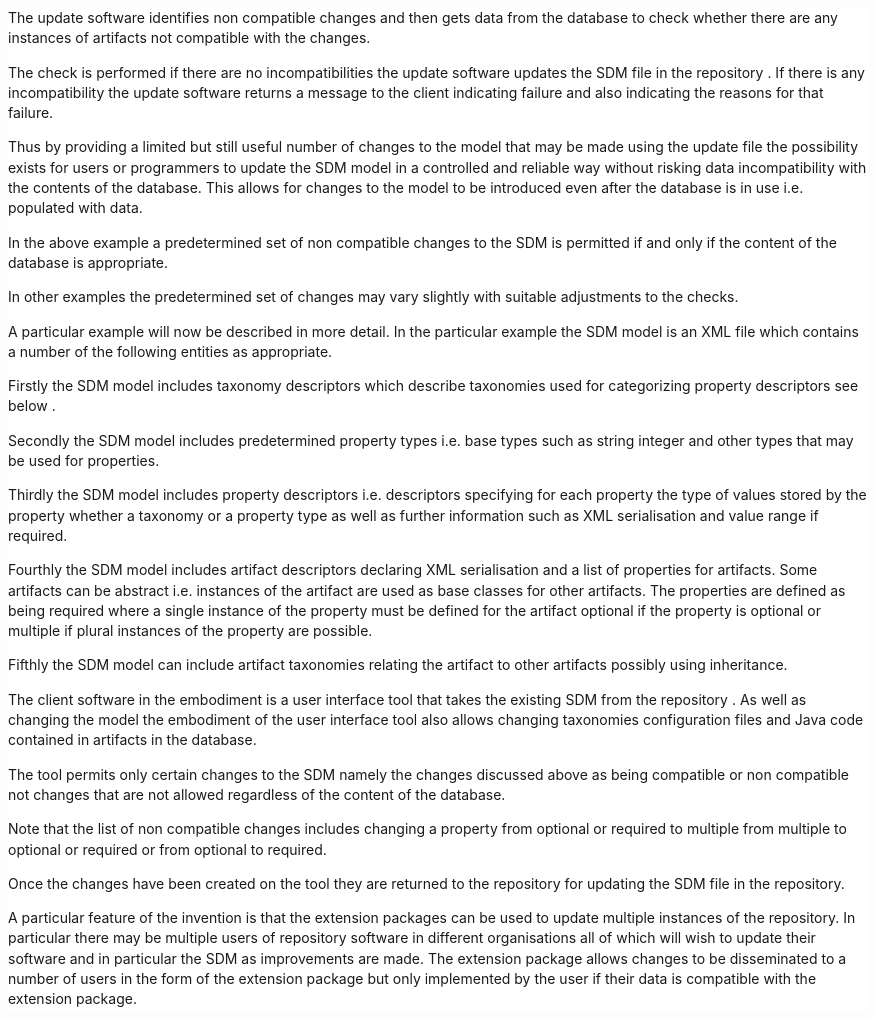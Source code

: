 The update software identifies non compatible changes and then gets data from the database to check whether there are any instances of artifacts not compatible with the changes.

The check is performed if there are no incompatibilities the update software updates the SDM file in the repository . If there is any incompatibility the update software returns a message to the client indicating failure and also indicating the reasons for that failure.

Thus by providing a limited but still useful number of changes to the model that may be made using the update file the possibility exists for users or programmers to update the SDM model in a controlled and reliable way without risking data incompatibility with the contents of the database. This allows for changes to the model to be introduced even after the database is in use i.e. populated with data.

In the above example a predetermined set of non compatible changes to the SDM is permitted if and only if the content of the database is appropriate.

In other examples the predetermined set of changes may vary slightly with suitable adjustments to the checks.

A particular example will now be described in more detail. In the particular example the SDM model is an XML file which contains a number of the following entities as appropriate.

Firstly the SDM model includes taxonomy descriptors which describe taxonomies used for categorizing property descriptors see below .

Secondly the SDM model includes predetermined property types i.e. base types such as string integer and other types that may be used for properties.

Thirdly the SDM model includes property descriptors i.e. descriptors specifying for each property the type of values stored by the property whether a taxonomy or a property type as well as further information such as XML serialisation and value range if required.

Fourthly the SDM model includes artifact descriptors declaring XML serialisation and a list of properties for artifacts. Some artifacts can be abstract i.e. instances of the artifact are used as base classes for other artifacts. The properties are defined as being required where a single instance of the property must be defined for the artifact optional if the property is optional or multiple if plural instances of the property are possible.

Fifthly the SDM model can include artifact taxonomies relating the artifact to other artifacts possibly using inheritance.

The client software in the embodiment is a user interface tool that takes the existing SDM from the repository . As well as changing the model the embodiment of the user interface tool also allows changing taxonomies configuration files and Java code contained in artifacts in the database.

The tool permits only certain changes to the SDM namely the changes discussed above as being compatible or non compatible not changes that are not allowed regardless of the content of the database.

Note that the list of non compatible changes includes changing a property from optional or required to multiple from multiple to optional or required or from optional to required.

Once the changes have been created on the tool they are returned to the repository for updating the SDM file in the repository.

A particular feature of the invention is that the extension packages can be used to update multiple instances of the repository. In particular there may be multiple users of repository software in different organisations all of which will wish to update their software and in particular the SDM as improvements are made. The extension package allows changes to be disseminated to a number of users in the form of the extension package but only implemented by the user if their data is compatible with the extension package.

